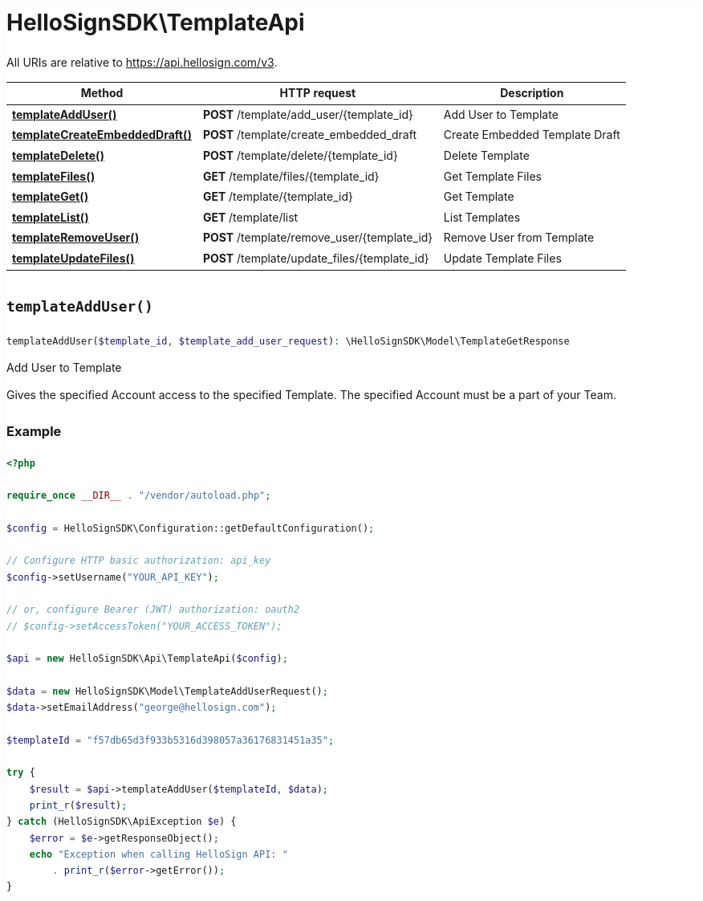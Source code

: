 # HelloSignSDK\TemplateApi

All URIs are relative to https://api.hellosign.com/v3.

| Method | HTTP request | Description |
| ------------- | ------------- | ------------- |
| [**templateAddUser()**](TemplateApi.md#templateAddUser) | **POST** /template/add_user/{template_id} | Add User to Template |
| [**templateCreateEmbeddedDraft()**](TemplateApi.md#templateCreateEmbeddedDraft) | **POST** /template/create_embedded_draft | Create Embedded Template Draft |
| [**templateDelete()**](TemplateApi.md#templateDelete) | **POST** /template/delete/{template_id} | Delete Template |
| [**templateFiles()**](TemplateApi.md#templateFiles) | **GET** /template/files/{template_id} | Get Template Files |
| [**templateGet()**](TemplateApi.md#templateGet) | **GET** /template/{template_id} | Get Template |
| [**templateList()**](TemplateApi.md#templateList) | **GET** /template/list | List Templates |
| [**templateRemoveUser()**](TemplateApi.md#templateRemoveUser) | **POST** /template/remove_user/{template_id} | Remove User from Template |
| [**templateUpdateFiles()**](TemplateApi.md#templateUpdateFiles) | **POST** /template/update_files/{template_id} | Update Template Files |


## `templateAddUser()`

```php
templateAddUser($template_id, $template_add_user_request): \HelloSignSDK\Model\TemplateGetResponse
```

Add User to Template

Gives the specified Account access to the specified Template. The specified Account must be a part of your Team.

### Example

```php
<?php

require_once __DIR__ . "/vendor/autoload.php";

$config = HelloSignSDK\Configuration::getDefaultConfiguration();

// Configure HTTP basic authorization: api_key
$config->setUsername("YOUR_API_KEY");

// or, configure Bearer (JWT) authorization: oauth2
// $config->setAccessToken("YOUR_ACCESS_TOKEN");

$api = new HelloSignSDK\Api\TemplateApi($config);

$data = new HelloSignSDK\Model\TemplateAddUserRequest();
$data->setEmailAddress("george@hellosign.com");

$templateId = "f57db65d3f933b5316d398057a36176831451a35";

try {
    $result = $api->templateAddUser($templateId, $data);
    print_r($result);
} catch (HelloSignSDK\ApiException $e) {
    $error = $e->getResponseObject();
    echo "Exception when calling HelloSign API: "
        . print_r($error->getError());
}

```
